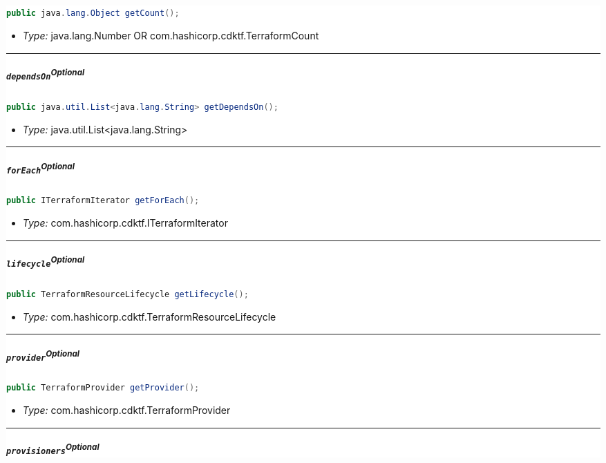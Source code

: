 ```java
public java.lang.Object getCount();
```

- *Type:* java.lang.Number OR com.hashicorp.cdktf.TerraformCount

---

##### `dependsOn`<sup>Optional</sup> <a name="dependsOn" id="@cdktf/provider-cloudflare.firewallRule.FirewallRule.property.dependsOn"></a>

```java
public java.util.List<java.lang.String> getDependsOn();
```

- *Type:* java.util.List<java.lang.String>

---

##### `forEach`<sup>Optional</sup> <a name="forEach" id="@cdktf/provider-cloudflare.firewallRule.FirewallRule.property.forEach"></a>

```java
public ITerraformIterator getForEach();
```

- *Type:* com.hashicorp.cdktf.ITerraformIterator

---

##### `lifecycle`<sup>Optional</sup> <a name="lifecycle" id="@cdktf/provider-cloudflare.firewallRule.FirewallRule.property.lifecycle"></a>

```java
public TerraformResourceLifecycle getLifecycle();
```

- *Type:* com.hashicorp.cdktf.TerraformResourceLifecycle

---

##### `provider`<sup>Optional</sup> <a name="provider" id="@cdktf/provider-cloudflare.firewallRule.FirewallRule.property.provider"></a>

```java
public TerraformProvider getProvider();
```

- *Type:* com.hashicorp.cdktf.TerraformProvider

---

##### `provisioners`<sup>Optional</sup> <a name="provisioners" id="@cdktf/provider-cloudflare.firewallRule.FirewallRule.property.provisioners"></a>
